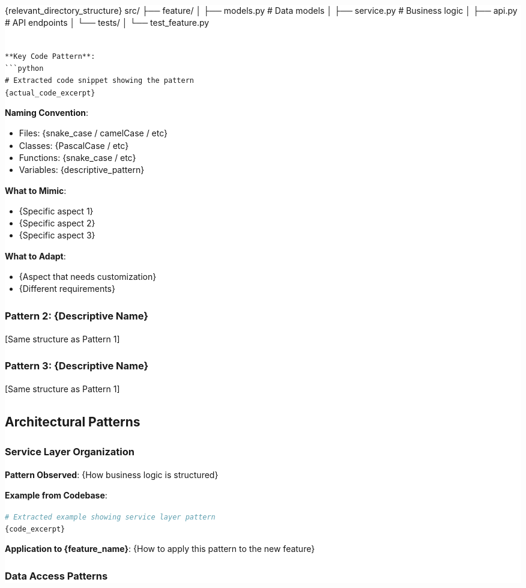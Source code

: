 {relevant_directory_structure}
src/
├── feature/
│   ├── models.py       # Data models
│   ├── service.py      # Business logic
│   ├── api.py          # API endpoints
│   └── tests/
│       └── test_feature.py
```

**Key Code Pattern**:
```python
# Extracted code snippet showing the pattern
{actual_code_excerpt}
```

**Naming Convention**:
- Files: {snake_case / camelCase / etc}
- Classes: {PascalCase / etc}
- Functions: {snake_case / etc}
- Variables: {descriptive_pattern}

**What to Mimic**:
- {Specific aspect 1}
- {Specific aspect 2}
- {Specific aspect 3}

**What to Adapt**:
- {Aspect that needs customization}
- {Different requirements}

### Pattern 2: {Descriptive Name}

[Same structure as Pattern 1]

### Pattern 3: {Descriptive Name}

[Same structure as Pattern 1]

## Architectural Patterns

### Service Layer Organization

**Pattern Observed**: {How business logic is structured}

**Example from Codebase**:
```python
# Extracted example showing service layer pattern
{code_excerpt}
```

**Application to {feature_name}**:
{How to apply this pattern to the new feature}

### Data Access Patterns
